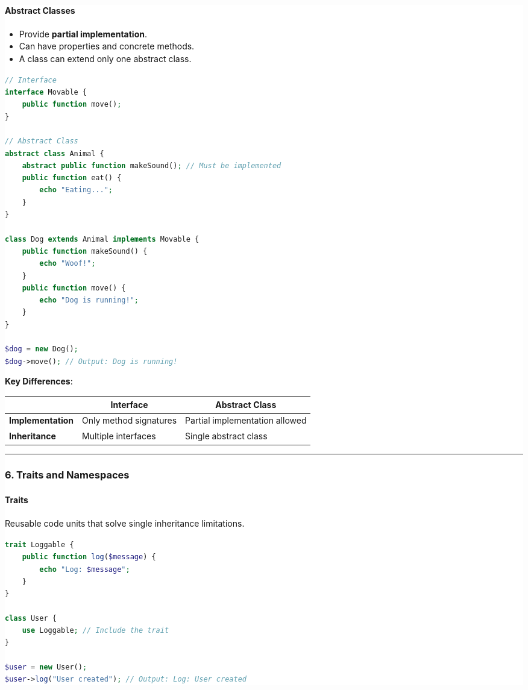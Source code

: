 #### **Abstract Classes**

- Provide **partial implementation**.
- Can have properties and concrete methods.
- A class can extend only one abstract class.

```php
// Interface
interface Movable {
    public function move();
}

// Abstract Class
abstract class Animal {
    abstract public function makeSound(); // Must be implemented
    public function eat() {
        echo "Eating...";
    }
}

class Dog extends Animal implements Movable {
    public function makeSound() {
        echo "Woof!";
    }
    public function move() {
        echo "Dog is running!";
    }
}

$dog = new Dog();
$dog->move(); // Output: Dog is running!
```

**Key Differences**:

|                    | **Interface**          | **Abstract Class**             |
| ------------------ | ---------------------- | ------------------------------ |
| **Implementation** | Only method signatures | Partial implementation allowed |
| **Inheritance**    | Multiple interfaces    | Single abstract class          |

---

### 6. Traits and Namespaces

#### **Traits**

Reusable code units that solve single inheritance limitations.

```php
trait Loggable {
    public function log($message) {
        echo "Log: $message";
    }
}

class User {
    use Loggable; // Include the trait
}

$user = new User();
$user->log("User created"); // Output: Log: User created
```
